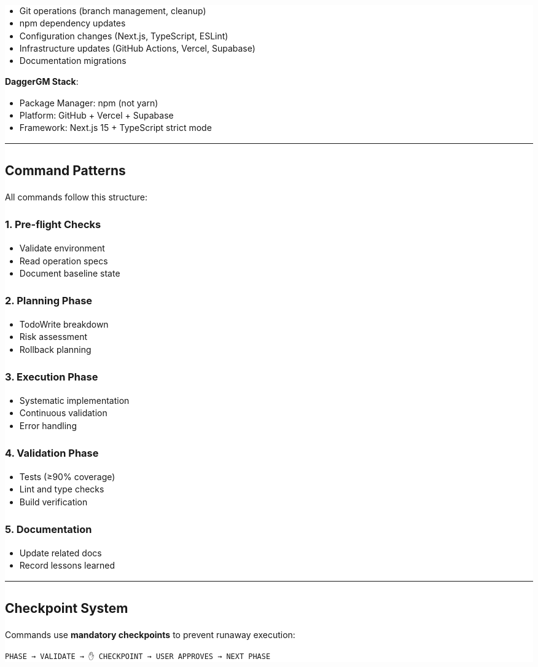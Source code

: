 - Git operations (branch management, cleanup)
- npm dependency updates
- Configuration changes (Next.js, TypeScript, ESLint)
- Infrastructure updates (GitHub Actions, Vercel, Supabase)
- Documentation migrations

**DaggerGM Stack**:

- Package Manager: npm (not yarn)
- Platform: GitHub + Vercel + Supabase
- Framework: Next.js 15 + TypeScript strict mode

---

## Command Patterns

All commands follow this structure:

### 1. Pre-flight Checks

- Validate environment
- Read operation specs
- Document baseline state

### 2. Planning Phase

- TodoWrite breakdown
- Risk assessment
- Rollback planning

### 3. Execution Phase

- Systematic implementation
- Continuous validation
- Error handling

### 4. Validation Phase

- Tests (≥90% coverage)
- Lint and type checks
- Build verification

### 5. Documentation

- Update related docs
- Record lessons learned

---

## Checkpoint System

Commands use **mandatory checkpoints** to prevent runaway execution:

```
PHASE → VALIDATE → ✋ CHECKPOINT → USER APPROVES → NEXT PHASE
```
